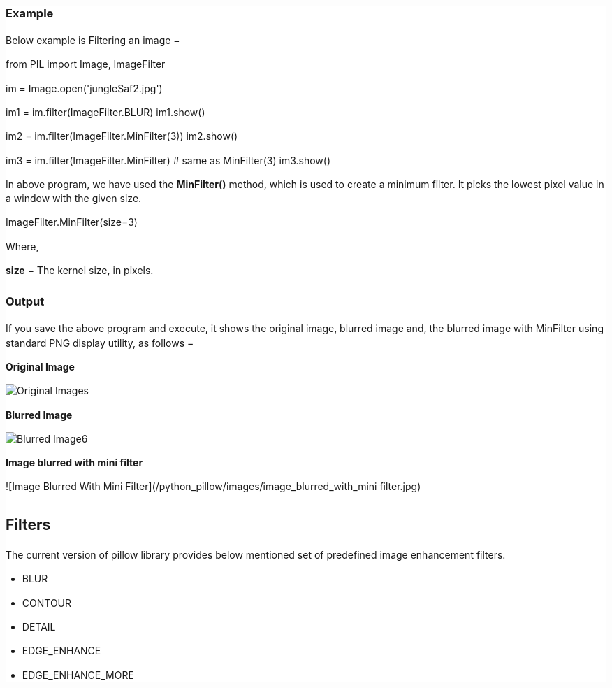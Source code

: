 ### Example

Below example is Filtering an image −

from PIL import Image, ImageFilter

im = Image.open('jungleSaf2.jpg')

im1 = im.filter(ImageFilter.BLUR)
im1.show()

im2 = im.filter(ImageFilter.MinFilter(3))
im2.show()

im3 = im.filter(ImageFilter.MinFilter) # same as MinFilter(3)
im3.show()

In above program, we have used the **MinFilter()** method, which is used to create a minimum filter. It picks the lowest pixel value in a window with the given size.

ImageFilter.MinFilter(size=3)

Where,

**size** − The kernel size, in pixels.

### Output

If you save the above program and execute, it shows the original image, blurred image and, the blurred image with MinFilter using standard PNG display utility, as follows −

**Original Image**

![Original Images](/python_pillow/images/original_image.jpg)

**Blurred Image**

![Blurred Image6](/python_pillow/images/blurred_image6.jpg)

**Image blurred with mini filter**

![Image Blurred With Mini Filter](/python_pillow/images/image_blurred_with_mini filter.jpg)

Filters
-------

The current version of pillow library provides below mentioned set of predefined image enhancement filters.

* BLUR
    
* CONTOUR
    
* DETAIL
    
* EDGE_ENHANCE
    
* EDGE\_ENHANCE\_MORE
    
